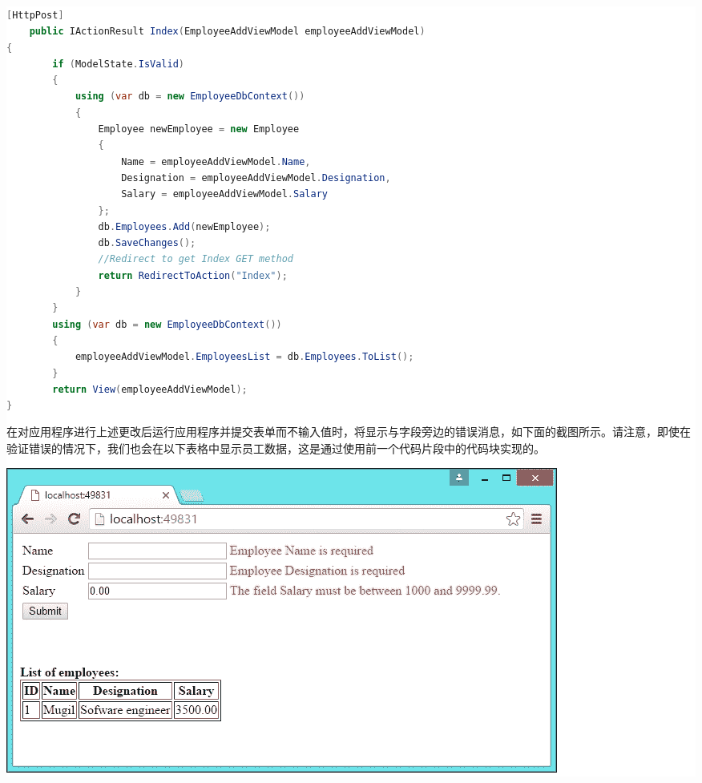```cs
[HttpPost] 
    public IActionResult Index(EmployeeAddViewModel employeeAddViewModel) 
{ 
        if (ModelState.IsValid) 
        { 
            using (var db = new EmployeeDbContext()) 
            { 
                Employee newEmployee = new Employee 
                { 
                    Name = employeeAddViewModel.Name, 
                    Designation = employeeAddViewModel.Designation, 
                    Salary = employeeAddViewModel.Salary 
                }; 
                db.Employees.Add(newEmployee); 
                db.SaveChanges(); 
                //Redirect to get Index GET method 
                return RedirectToAction("Index"); 
            } 
        } 
        using (var db = new EmployeeDbContext()) 
        { 
            employeeAddViewModel.EmployeesList = db.Employees.ToList(); 
        } 
        return View(employeeAddViewModel); 
} 

```

在对应用程序进行上述更改后运行应用程序并提交表单而不输入值时，将显示与字段旁边的错误消息，如下面的截图所示。请注意，即使在验证错误的情况下，我们也会在以下表格中显示员工数据，这是通过使用前一个代码片段中的代码块实现的。

![更新控制器操作方法以验证模型状态](img/Image00104.jpg)
